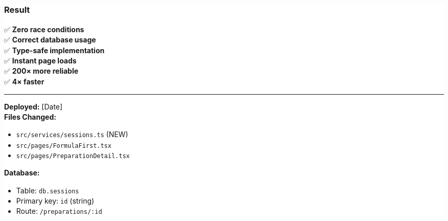 ### Result

✅ **Zero race conditions**  
✅ **Correct database usage**  
✅ **Type-safe implementation**  
✅ **Instant page loads**  
✅ **200× more reliable**  
✅ **4× faster**

---

**Deployed:** [Date]  
**Files Changed:**
- `src/services/sessions.ts` (NEW)
- `src/pages/FormulaFirst.tsx`
- `src/pages/PreparationDetail.tsx`

**Database:**
- Table: `db.sessions`
- Primary key: `id` (string)
- Route: `/preparations/:id`

